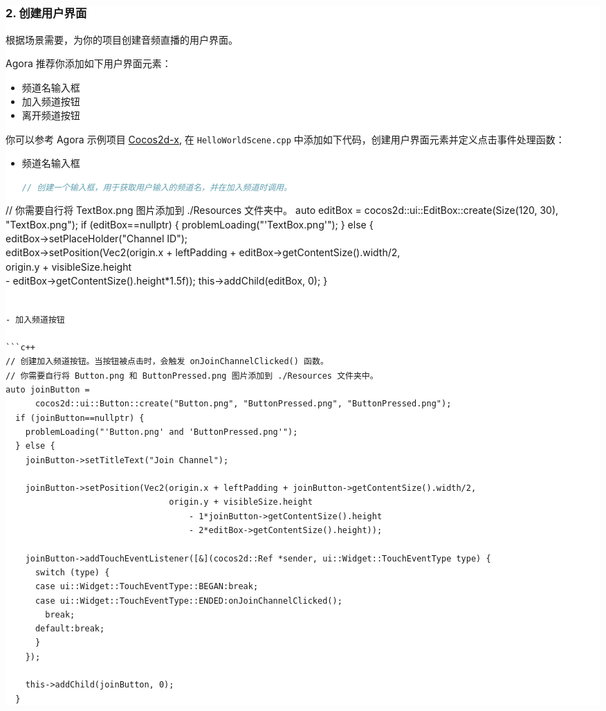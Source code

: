 ###  2. 创建用户界面



 根据场景需要，为你的项目创建音频直播的用户界面。

Agora 推荐你添加如下用户界面元素：

- 频道名输入框
- 加入频道按钮
- 离开频道按钮

你可以参考 Agora 示例项目 [Cocos2d-x](https://github.com/AgoraIO-Community/Agora-Cocos-Quickstart/tree/master/Cocos2d-x), 在 `HelloWorldScene.cpp` 中添加如下代码，创建用户界面元素并定义点击事件处理函数：

- 频道名输入框

  ```c++
  // 创建一个输入框，用于获取用户输入的频道名，并在加入频道时调用。
// 你需要自行将 TextBox.png 图片添加到 ./Resources 文件夹中。
  auto editBox = cocos2d::ui::EditBox::create(Size(120, 30), "TextBox.png");
  if (editBox==nullptr) {
      problemLoading("'TextBox.png'");
  } else {   
    editBox->setPlaceHolder("Channel ID");   
    editBox->setPosition(Vec2(origin.x + leftPadding + editBox->getContentSize().width/2,                          
                              origin.y + visibleSize.height                                
                                  - editBox->getContentSize().height*1.5f)); 
      this->addChild(editBox, 0);
  }
  ```

- 加入频道按钮

  ```c++
  // 创建加入频道按钮。当按钮被点击时，会触发 onJoinChannelClicked() 函数。
// 你需要自行将 Button.png 和 ButtonPressed.png 图片添加到 ./Resources 文件夹中。
  auto joinButton =
        cocos2d::ui::Button::create("Button.png", "ButtonPressed.png", "ButtonPressed.png");
    if (joinButton==nullptr) {
      problemLoading("'Button.png' and 'ButtonPressed.png'");
    } else {
      joinButton->setTitleText("Join Channel");
   
      joinButton->setPosition(Vec2(origin.x + leftPadding + joinButton->getContentSize().width/2,
                                   origin.y + visibleSize.height
                                       - 1*joinButton->getContentSize().height
                                       - 2*editBox->getContentSize().height));
   
      joinButton->addTouchEventListener([&](cocos2d::Ref *sender, ui::Widget::TouchEventType type) {
        switch (type) {
        case ui::Widget::TouchEventType::BEGAN:break;
        case ui::Widget::TouchEventType::ENDED:onJoinChannelClicked();
          break;
        default:break;
        }
      });
   
      this->addChild(joinButton, 0);
    }
  ```
